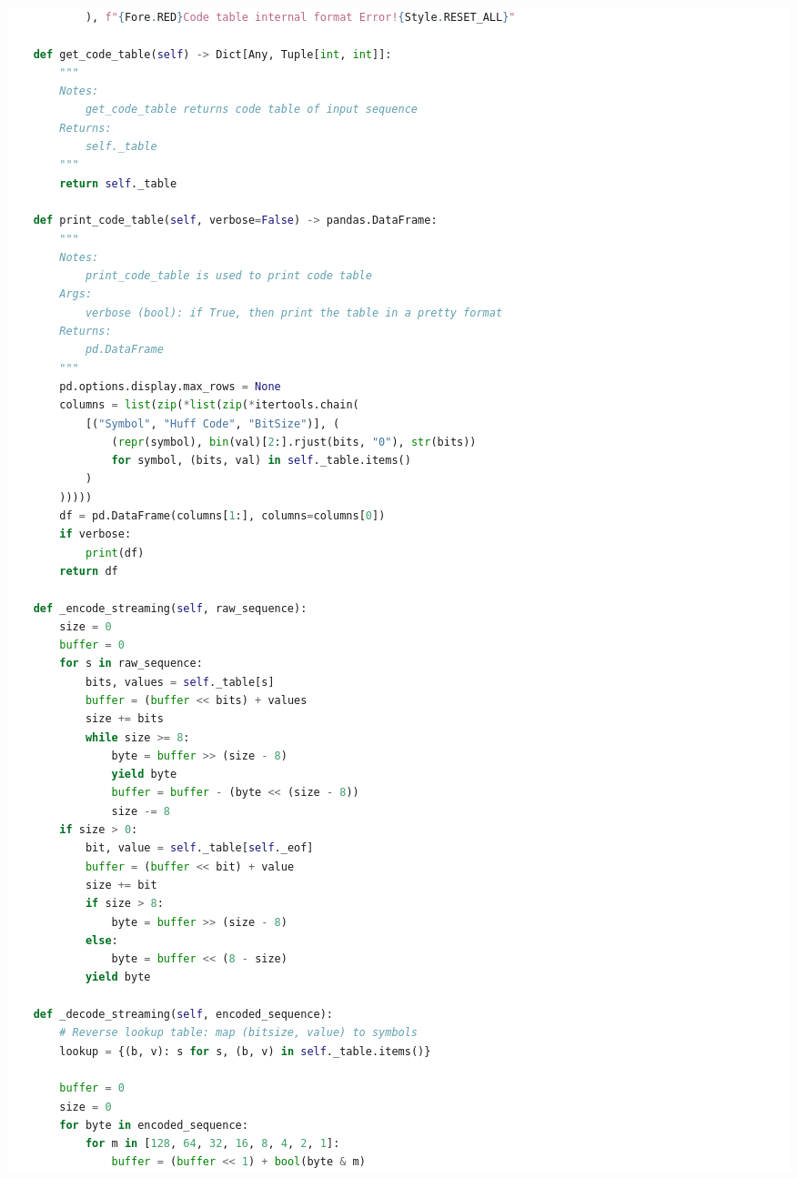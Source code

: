 ```python
            ), f"{Fore.RED}Code table internal format Error!{Style.RESET_ALL}"

    def get_code_table(self) -> Dict[Any, Tuple[int, int]]:
        """
        Notes:
            get_code_table returns code table of input sequence
        Returns:
            self._table
        """
        return self._table

    def print_code_table(self, verbose=False) -> pandas.DataFrame:
        """
        Notes:
            print_code_table is used to print code table
        Args:
            verbose (bool): if True, then print the table in a pretty format
        Returns:
            pd.DataFrame
        """
        pd.options.display.max_rows = None
        columns = list(zip(*list(zip(*itertools.chain(
            [("Symbol", "Huff Code", "BitSize")], (
                (repr(symbol), bin(val)[2:].rjust(bits, "0"), str(bits))
                for symbol, (bits, val) in self._table.items()
            )
        )))))
        df = pd.DataFrame(columns[1:], columns=columns[0])
        if verbose:
            print(df)
        return df

    def _encode_streaming(self, raw_sequence):
        size = 0
        buffer = 0
        for s in raw_sequence:
            bits, values = self._table[s]
            buffer = (buffer << bits) + values
            size += bits
            while size >= 8:
                byte = buffer >> (size - 8)
                yield byte
                buffer = buffer - (byte << (size - 8))
                size -= 8
        if size > 0:
            bit, value = self._table[self._eof]
            buffer = (buffer << bit) + value
            size += bit
            if size > 8:
                byte = buffer >> (size - 8)
            else:
                byte = buffer << (8 - size)
            yield byte

    def _decode_streaming(self, encoded_sequence):
        # Reverse lookup table: map (bitsize, value) to symbols
        lookup = {(b, v): s for s, (b, v) in self._table.items()}

        buffer = 0
        size = 0
        for byte in encoded_sequence:
            for m in [128, 64, 32, 16, 8, 4, 2, 1]:
                buffer = (buffer << 1) + bool(byte & m)
```